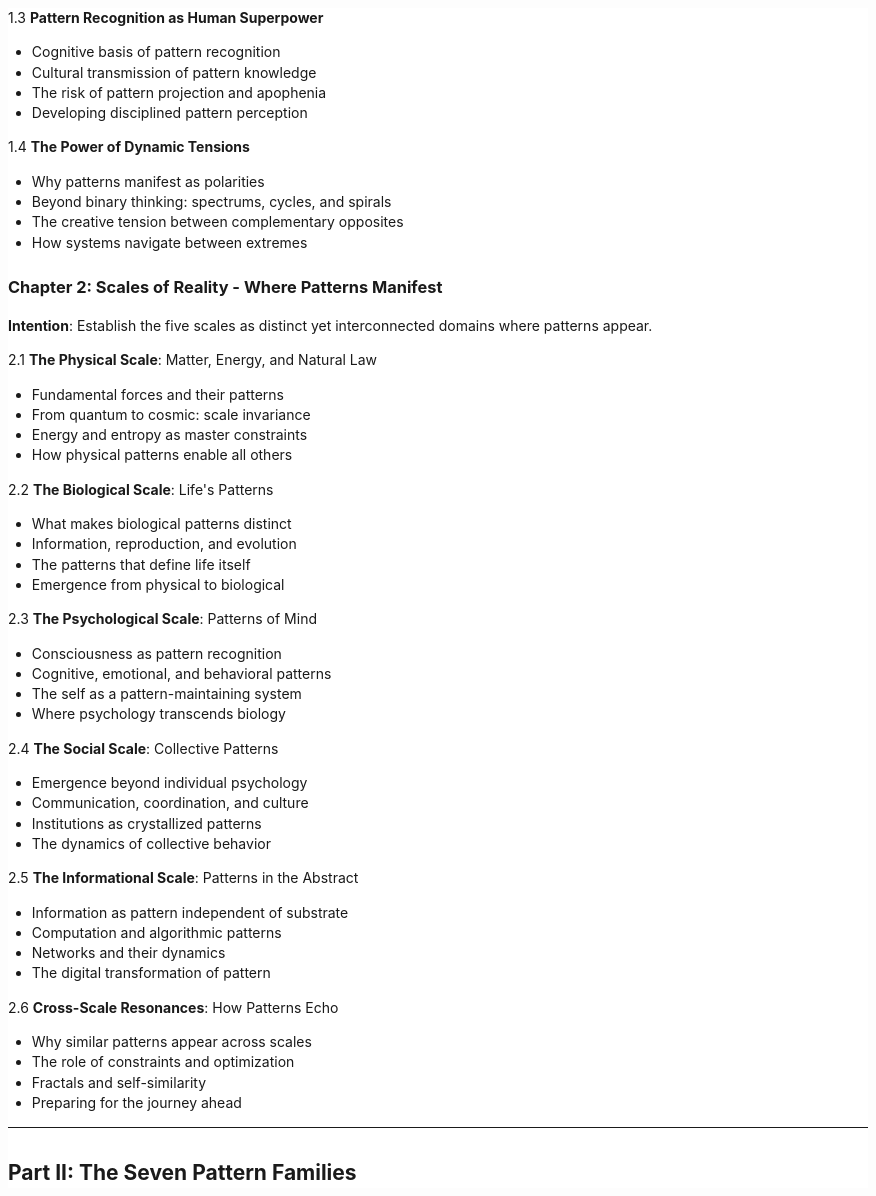 1.3 **Pattern Recognition as Human Superpower**
- Cognitive basis of pattern recognition
- Cultural transmission of pattern knowledge
- The risk of pattern projection and apophenia
- Developing disciplined pattern perception

1.4 **The Power of Dynamic Tensions**
- Why patterns manifest as polarities
- Beyond binary thinking: spectrums, cycles, and spirals
- The creative tension between complementary opposites
- How systems navigate between extremes

### Chapter 2: Scales of Reality - Where Patterns Manifest
**Intention**: Establish the five scales as distinct yet interconnected domains where patterns appear.

2.1 **The Physical Scale**: Matter, Energy, and Natural Law
- Fundamental forces and their patterns
- From quantum to cosmic: scale invariance
- Energy and entropy as master constraints
- How physical patterns enable all others

2.2 **The Biological Scale**: Life's Patterns
- What makes biological patterns distinct
- Information, reproduction, and evolution
- The patterns that define life itself
- Emergence from physical to biological

2.3 **The Psychological Scale**: Patterns of Mind
- Consciousness as pattern recognition
- Cognitive, emotional, and behavioral patterns
- The self as a pattern-maintaining system
- Where psychology transcends biology

2.4 **The Social Scale**: Collective Patterns
- Emergence beyond individual psychology
- Communication, coordination, and culture
- Institutions as crystallized patterns
- The dynamics of collective behavior

2.5 **The Informational Scale**: Patterns in the Abstract
- Information as pattern independent of substrate
- Computation and algorithmic patterns
- Networks and their dynamics
- The digital transformation of pattern

2.6 **Cross-Scale Resonances**: How Patterns Echo
- Why similar patterns appear across scales
- The role of constraints and optimization
- Fractals and self-similarity
- Preparing for the journey ahead

---

## Part II: The Seven Pattern Families
